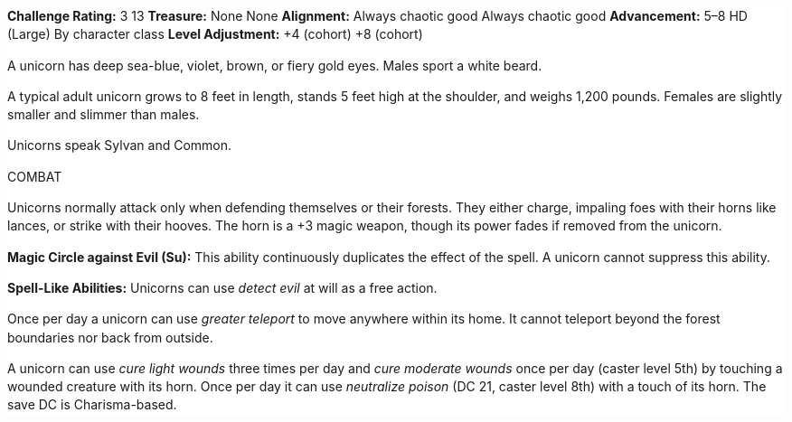 <tr class="odd">
<td><strong>Challenge Rating:</strong></td>
<td>3</td>
<td>13</td>
</tr>
<tr class="even">
<td><strong>Treasure:</strong></td>
<td>None</td>
<td>None</td>
</tr>
<tr class="odd">
<td><strong>Alignment:</strong></td>
<td>Always chaotic good</td>
<td>Always chaotic good</td>
</tr>
<tr class="even">
<td><strong>Advancement:</strong></td>
<td>5–8 HD (Large)</td>
<td>By character class</td>
</tr>
<tr class="odd">
<td><strong>Level Adjustment:</strong></td>
<td>+4 (cohort)</td>
<td>+8 (cohort)</td>
</tr>
</tbody>
</table>

A unicorn has deep sea-blue, violet, brown, or fiery gold eyes. Males
sport a white beard.

A typical adult unicorn grows to 8 feet in length, stands 5 feet high at
the shoulder, and weighs 1,200 pounds. Females are slightly smaller and
slimmer than males.

Unicorns speak Sylvan and Common.

COMBAT

Unicorns normally attack only when defending themselves or their
forests. They either charge, impaling foes with their horns like lances,
or strike with their hooves. The horn is a +3 magic weapon, though its
power fades if removed from the unicorn.

**Magic Circle against Evil (Su):** This ability continuously duplicates
the effect of the spell. A unicorn cannot suppress this ability.

**Spell-Like Abilities:** Unicorns can use *detect evil* at will as a
free action.

Once per day a unicorn can use *greater teleport* to move anywhere
within its home. It cannot teleport beyond the forest boundaries nor
back from outside.

A unicorn can use *cure light wounds* three times per day and *cure
moderate wounds* once per day (caster level 5th) by touching a wounded
creature with its horn. Once per day it can use *neutralize poison* (DC
21, caster level 8th) with a touch of its horn. The save DC is
Charisma-based.
